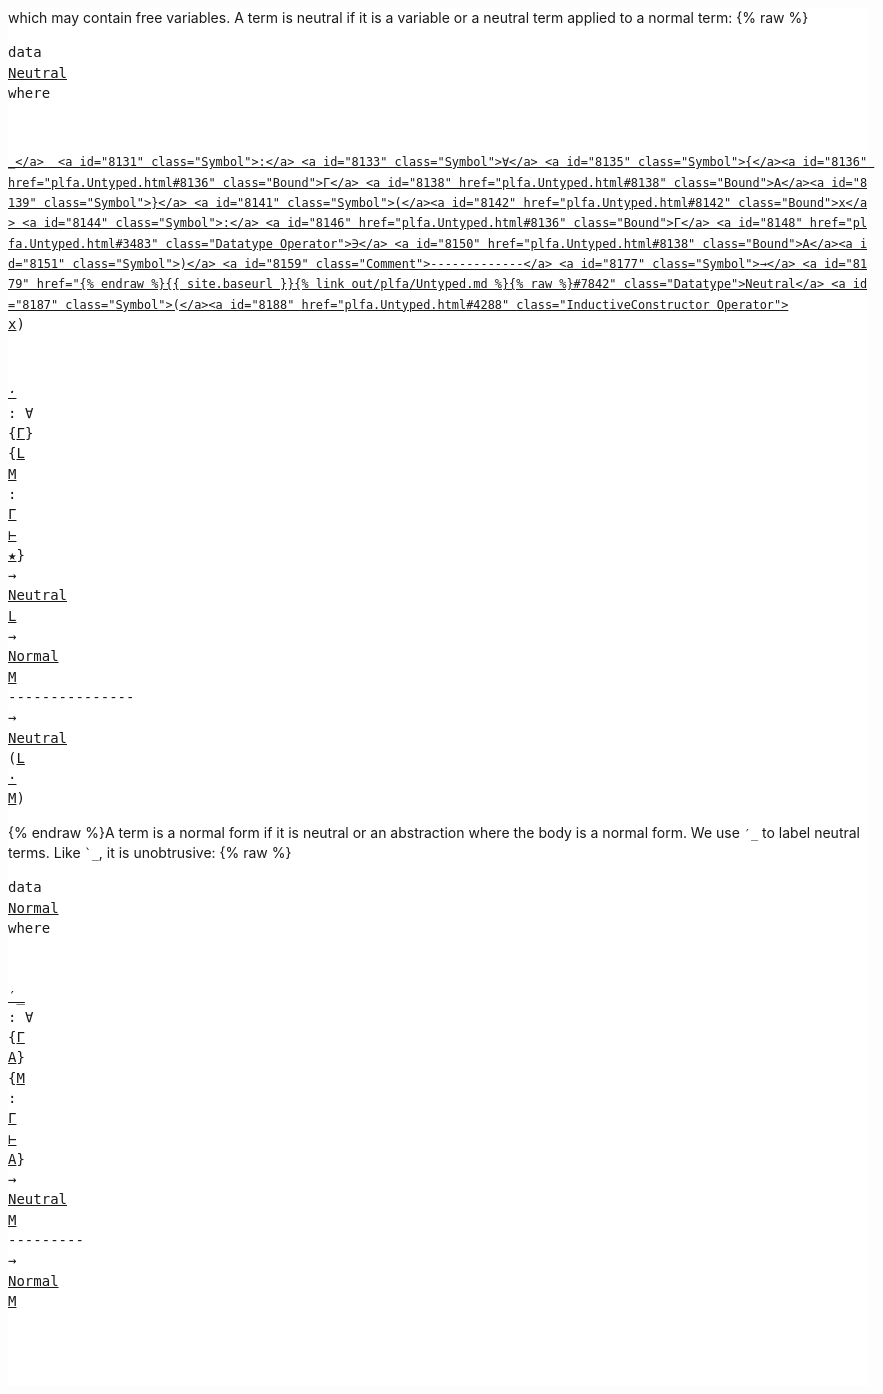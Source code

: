 which may contain free variables.  A term is neutral if it is a
variable or a neutral term applied to a normal term:
{% raw %}<pre class="Agda"><a id="8105" class="Keyword">data</a> <a id="8110" href="{% endraw %}{{ site.baseurl }}{% link out/plfa/Untyped.md %}{% raw %}#7842" class="Datatype">Neutral</a> <a id="8118" class="Keyword">where</a>

  <a id="Neutral.`_"></a><a id="8127" href="{% endraw %}{{ site.baseurl }}{% link out/plfa/Untyped.md %}{% raw %}#8127" class="InductiveConstructor Operator">`_</a>  <a id="8131" class="Symbol">:</a> <a id="8133" class="Symbol">∀</a> <a id="8135" class="Symbol">{</a><a id="8136" href="plfa.Untyped.html#8136" class="Bound">Γ</a> <a id="8138" href="plfa.Untyped.html#8138" class="Bound">A</a><a id="8139" class="Symbol">}</a> <a id="8141" class="Symbol">(</a><a id="8142" href="plfa.Untyped.html#8142" class="Bound">x</a> <a id="8144" class="Symbol">:</a> <a id="8146" href="plfa.Untyped.html#8136" class="Bound">Γ</a> <a id="8148" href="plfa.Untyped.html#3483" class="Datatype Operator">∋</a> <a id="8150" href="plfa.Untyped.html#8138" class="Bound">A</a><a id="8151" class="Symbol">)</a>
      <a id="8159" class="Comment">-------------</a>
    <a id="8177" class="Symbol">→</a> <a id="8179" href="{% endraw %}{{ site.baseurl }}{% link out/plfa/Untyped.md %}{% raw %}#7842" class="Datatype">Neutral</a> <a id="8187" class="Symbol">(</a><a id="8188" href="plfa.Untyped.html#4288" class="InductiveConstructor Operator">`</a> <a id="8190" href="plfa.Untyped.html#8142" class="Bound">x</a><a id="8191" class="Symbol">)</a>

  <a id="Neutral._·_"></a><a id="8196" href="{% endraw %}{{ site.baseurl }}{% link out/plfa/Untyped.md %}{% raw %}#8196" class="InductiveConstructor Operator">_·_</a>  <a id="8201" class="Symbol">:</a> <a id="8203" class="Symbol">∀</a> <a id="8205" class="Symbol">{</a><a id="8206" href="plfa.Untyped.html#8206" class="Bound">Γ</a><a id="8207" class="Symbol">}</a> <a id="8209" class="Symbol">{</a><a id="8210" href="plfa.Untyped.html#8210" class="Bound">L</a> <a id="8212" href="plfa.Untyped.html#8212" class="Bound">M</a> <a id="8214" class="Symbol">:</a> <a id="8216" href="plfa.Untyped.html#8206" class="Bound">Γ</a> <a id="8218" href="plfa.Untyped.html#4252" class="Datatype Operator">⊢</a> <a id="8220" href="plfa.Untyped.html#2876" class="InductiveConstructor">★</a><a id="8221" class="Symbol">}</a>
    <a id="8227" class="Symbol">→</a> <a id="8229" href="{% endraw %}{{ site.baseurl }}{% link out/plfa/Untyped.md %}{% raw %}#7842" class="Datatype">Neutral</a> <a id="8237" href="plfa.Untyped.html#8210" class="Bound">L</a>
    <a id="8243" class="Symbol">→</a> <a id="8245" href="{% endraw %}{{ site.baseurl }}{% link out/plfa/Untyped.md %}{% raw %}#7879" class="Datatype">Normal</a> <a id="8252" href="plfa.Untyped.html#8212" class="Bound">M</a>
      <a id="8260" class="Comment">---------------</a>
    <a id="8280" class="Symbol">→</a> <a id="8282" href="{% endraw %}{{ site.baseurl }}{% link out/plfa/Untyped.md %}{% raw %}#7842" class="Datatype">Neutral</a> <a id="8290" class="Symbol">(</a><a id="8291" href="plfa.Untyped.html#8210" class="Bound">L</a> <a id="8293" href="plfa.Untyped.html#4400" class="InductiveConstructor Operator">·</a> <a id="8295" href="plfa.Untyped.html#8212" class="Bound">M</a><a id="8296" class="Symbol">)</a>
</pre>{% endraw %}A term is a normal form if it is neutral or an abstraction where the
body is a normal form. We use `′_` to label neutral terms.
Like `` `_ ``, it is unobtrusive:
{% raw %}<pre class="Agda"><a id="8468" class="Keyword">data</a> <a id="8473" href="{% endraw %}{{ site.baseurl }}{% link out/plfa/Untyped.md %}{% raw %}#7879" class="Datatype">Normal</a> <a id="8480" class="Keyword">where</a>

  <a id="Normal.′_"></a><a id="8489" href="{% endraw %}{{ site.baseurl }}{% link out/plfa/Untyped.md %}{% raw %}#8489" class="InductiveConstructor Operator">′_</a> <a id="8492" class="Symbol">:</a> <a id="8494" class="Symbol">∀</a> <a id="8496" class="Symbol">{</a><a id="8497" href="plfa.Untyped.html#8497" class="Bound">Γ</a> <a id="8499" href="plfa.Untyped.html#8499" class="Bound">A</a><a id="8500" class="Symbol">}</a> <a id="8502" class="Symbol">{</a><a id="8503" href="plfa.Untyped.html#8503" class="Bound">M</a> <a id="8505" class="Symbol">:</a> <a id="8507" href="plfa.Untyped.html#8497" class="Bound">Γ</a> <a id="8509" href="plfa.Untyped.html#4252" class="Datatype Operator">⊢</a> <a id="8511" href="plfa.Untyped.html#8499" class="Bound">A</a><a id="8512" class="Symbol">}</a>
    <a id="8518" class="Symbol">→</a> <a id="8520" href="{% endraw %}{{ site.baseurl }}{% link out/plfa/Untyped.md %}{% raw %}#7842" class="Datatype">Neutral</a> <a id="8528" href="plfa.Untyped.html#8503" class="Bound">M</a>
      <a id="8536" class="Comment">---------</a>
    <a id="8550" class="Symbol">→</a> <a id="8552" href="{% endraw %}{{ site.baseurl }}{% link out/plfa/Untyped.md %}{% raw %}#7879" class="Datatype">Normal</a> <a id="8559" href="plfa.Untyped.html#8503" class="Bound">M</a>

